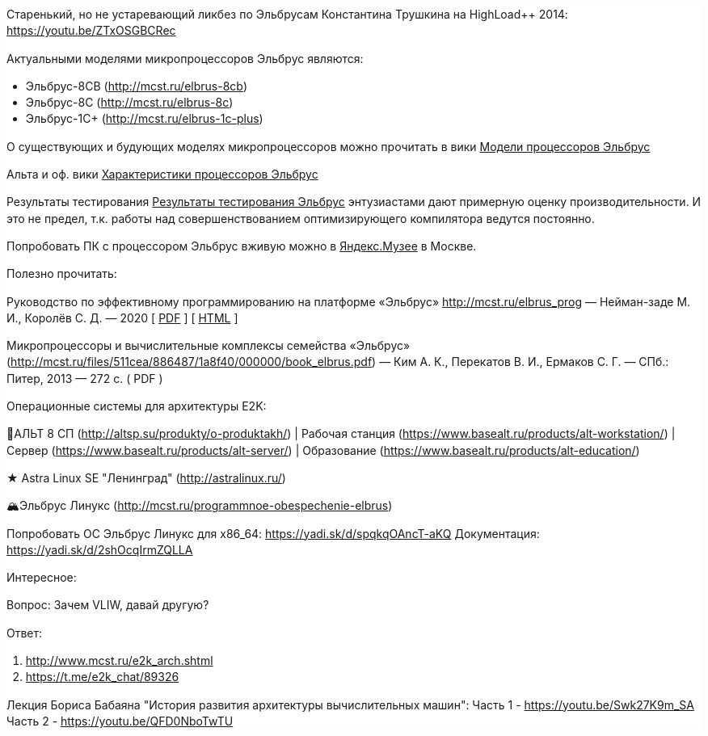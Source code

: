 Старенький, но не устаревающий ликбез по Эльбрусам Константина Трушкина на HighLoad++ 2014: https://youtu.be/ZTxOSGBCRec

Актуальными моделями микропроцессоров Эльбрус являются:

* Эльбрус-8СВ (http://mcst.ru/elbrus-8cb)
* Эльбрус-8С (http://mcst.ru/elbrus-8c)
* Эльбрус-1С+ (http://mcst.ru/elbrus-1c-plus)

О существующих и будующих моделях микропроцессоров можно прочитать в вики [Модели процессоров Эльбрус](https://www.altlinux.org/%D0%9C%D0%BE%D0%B4%D0%B5%D0%BB%D0%B8_%D0%BF%D1%80%D0%BE%D1%86%D0%B5%D1%81%D1%81%D0%BE%D1%80%D0%BE%D0%B2_%D0%AD%D0%BB%D1%8C%D0%B1%D1%80%D1%83%D1%81)

Альта и оф. вики [Характеристики процессоров Эльбрус](http://wiki.elbrus.ru/%D0%A5%D0%B0%D1%80%D0%B0%D0%BA%D1%82%D0%B5%D1%80%D0%B8%D1%81%D1%82%D0%B8%D0%BA%D0%B8_%D0%BF%D1%80%D0%BE%D1%86%D0%B5%D1%81%D1%81%D0%BE%D1%80%D0%BE%D0%B2_%D0%AD%D0%BB%D1%8C%D0%B1%D1%80%D1%83%D1%81)

Результаты тестирования [Результаты тестирования Эльбрус](https://www.altlinux.org/%D0%AD%D0%BB%D1%8C%D0%B1%D1%80%D1%83%D1%81/%D1%82%D0%B5%D1%81%D1%82%D1%8B/%D1%80%D0%B5%D0%B7%D1%83%D0%BB%D1%8C%D1%82%D0%B0%D1%82%D1%8B) энтузиастами дают примерную оценку производительности. И это не предел, т.к. работы над совершенствованием оптимизирующего компилятора ведутся постоянно.

Попробовать ПК с процессором Эльбрус вживую можно в [Яндекс.Музее](https://yandex.ru/profile/219658402738) в Москве.

Полезно прочитать:

Руководство по эффективному программированию на платформе «Эльбрус» http://mcst.ru/elbrus_prog — Нейман-заде М. И., Королёв С. Д. — 2020     [ [PDF](http://mcst.ru/files/5ed39a/dd0cd8/50506b/000000/elbrus_prog_2020-05-30.pdf) ]     [ [HTML](http://mcst.ru/files/5ed3c4/750cd8/50ef27/000001/elbrus_prog_2020-05-30.tgz) ]

Микропроцессоры и вычислительные комплексы семейства «Эльбрус» (http://mcst.ru/files/511cea/886487/1a8f40/000000/book_elbrus.pdf) — Ким А. К., Перекатов В. И., Ермаков С. Г. — СПб.: Питер, 2013 — 272 с. ( PDF )

Операционные системы для архитектуры E2K:

🐧АЛЬТ 8 СП (http://altsp.su/produkty/o-produktakh/) | Рабочая станция (https://www.basealt.ru/products/alt-workstation/) | Сервер (https://www.basealt.ru/products/alt-server/) | Образование (https://www.basealt.ru/products/alt-education/)

★ Astra Linux SE "Ленинград" (http://astralinux.ru/)

🏔Эльбрус Линукс (http://mcst.ru/programmnoe-obespechenie-elbrus)

Попробовать ОС Эльбрус Линукс для x86_64:
https://yadi.sk/d/spqkqOAncT-aKQ
Документация:
https://yadi.sk/d/2shOcqIrmZQLLA

Интересное:

Вопрос:
   Зачем VLIW, давай другую?

Ответ:

1. http://www.mcst.ru/e2k_arch.shtml
2. https://t.me/e2k_chat/89326

Лекция Бориса Бабаяна "История развития архитектуры вычислительных машин":
   Часть 1 - https://youtu.be/Swk27K9m_SA
   Часть 2 - https://youtu.be/QFD0NboTwTU
</spiler>